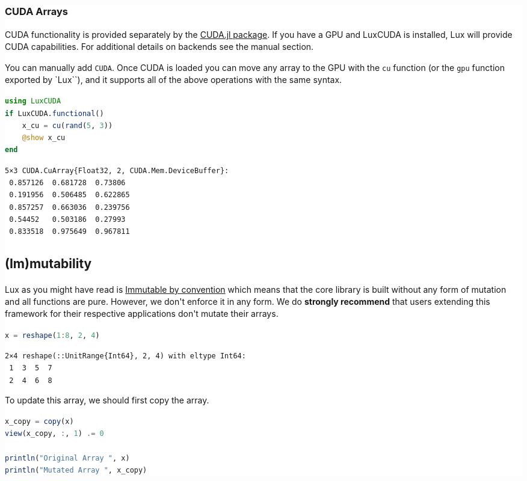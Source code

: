 ### CUDA Arrays


CUDA functionality is provided separately by the [CUDA.jl package](https://github.com/JuliaGPU/CUDA.jl). If you have a GPU and LuxCUDA is installed, Lux will provide CUDA capabilities. For additional details on backends see the manual section.


You can manually add `CUDA`. Once CUDA is loaded you can move any array to the GPU with the `cu` function (or the `gpu` function exported by `Lux``), and it supports all of the above operations with the same syntax.


```julia
using LuxCUDA
if LuxCUDA.functional()
    x_cu = cu(rand(5, 3))
    @show x_cu
end
```


```
5×3 CUDA.CuArray{Float32, 2, CUDA.Mem.DeviceBuffer}:
 0.857126  0.681728  0.73806
 0.191956  0.506485  0.622865
 0.857257  0.663036  0.239756
 0.54452   0.503186  0.27993
 0.833518  0.975649  0.967811
```


<a id='(Im)mutability'></a>

## (Im)mutability


Lux as you might have read is [Immutable by convention](http://lux.csail.mit.edu/dev/introduction/overview/#Design-Principles) which means that the core library is built without any form of mutation and all functions are pure. However, we don't enforce it in any form. We do **strongly recommend** that users extending this framework for their respective applications don't mutate their arrays.


```julia
x = reshape(1:8, 2, 4)
```


```
2×4 reshape(::UnitRange{Int64}, 2, 4) with eltype Int64:
 1  3  5  7
 2  4  6  8
```


To update this array, we should first copy the array.


```julia
x_copy = copy(x)
view(x_copy, :, 1) .= 0

println("Original Array ", x)
println("Mutated Array ", x_copy)
```
